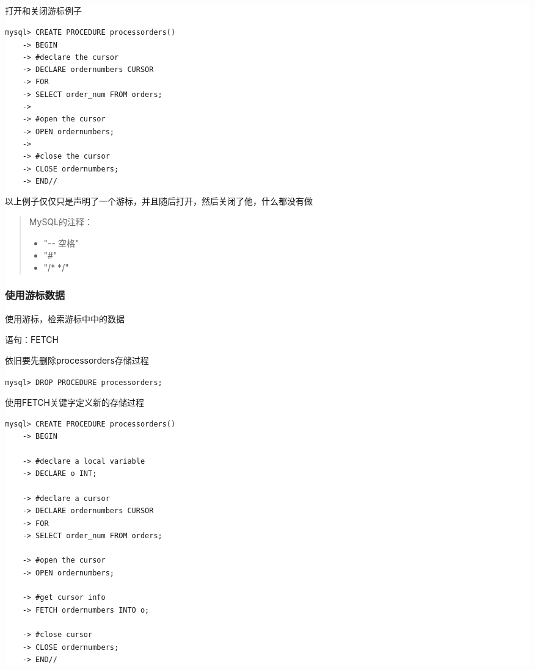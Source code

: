 打开和关闭游标例子

``` {.mysql}
mysql> CREATE PROCEDURE processorders()
    -> BEGIN
    -> #declare the cursor
    -> DECLARE ordernumbers CURSOR
    -> FOR
    -> SELECT order_num FROM orders;
    ->
    -> #open the cursor
    -> OPEN ordernumbers;
    ->
    -> #close the cursor
    -> CLOSE ordernumbers;
    -> END//
```

以上例子仅仅只是声明了一个游标，并且随后打开，然后关闭了他，什么都没有做

> MySQL的注释：
>
> -   "-- 空格"
> -   "\#"
> -   \"/\* \*/\"

### 使用游标数据

使用游标，检索游标中中的数据

语句：FETCH

依旧要先删除processorders存储过程

``` {.mysql}
mysql> DROP PROCEDURE processorders;
```

使用FETCH关键字定义新的存储过程

``` {.mysql}
mysql> CREATE PROCEDURE processorders()
    -> BEGIN
    
    -> #declare a local variable
    -> DECLARE o INT;
    
    -> #declare a cursor
    -> DECLARE ordernumbers CURSOR
    -> FOR
    -> SELECT order_num FROM orders;
    
    -> #open the cursor
    -> OPEN ordernumbers;
    
    -> #get cursor info
    -> FETCH ordernumbers INTO o;
    
    -> #close cursor
    -> CLOSE ordernumbers;
    -> END//
```
